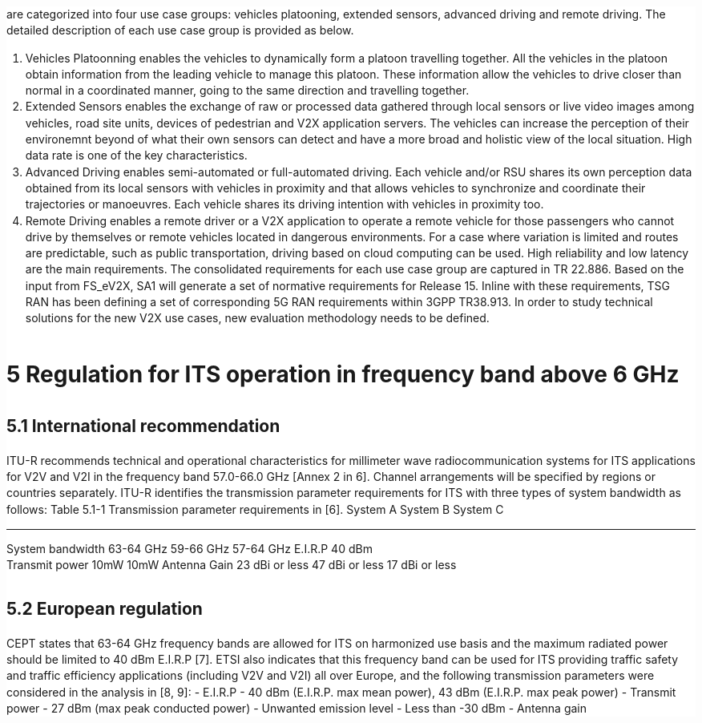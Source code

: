 are categorized into four use case groups: vehicles platooning, extended
sensors, advanced driving and remote driving. The detailed description of each
use case group is provided as below.
1) Vehicles Platoonning enables the vehicles to dynamically form a platoon
travelling together. All the vehicles in the platoon obtain information from
the leading vehicle to manage this platoon. These information allow the
vehicles to drive closer than normal in a coordinated manner, going to the
same direction and travelling together.
2) Extended Sensors enables the exchange of raw or processed data gathered
through local sensors or live video images among vehicles, road site units,
devices of pedestrian and V2X application servers. The vehicles can increase
the perception of their environemnt beyond of what their own sensors can
detect and have a more broad and holistic view of the local situation. High
data rate is one of the key characteristics.
3) Advanced Driving enables semi-automated or full-automated driving. Each
vehicle and/or RSU shares its own perception data obtained from its local
sensors with vehicles in proximity and that allows vehicles to synchronize and
coordinate their trajectories or manoeuvres. Each vehicle shares its driving
intention with vehicles in proximity too.
4) Remote Driving enables a remote driver or a V2X application to operate a
remote vehicle for those passengers who cannot drive by themselves or remote
vehicles located in dangerous environments. For a case where variation is
limited and routes are predictable, such as public transportation, driving
based on cloud computing can be used. High reliability and low latency are the
main requirements.
The consolidated requirements for each use case group are captured in TR
22.886. Based on the input from FS_eV2X, SA1 will generate a set of normative
requirements for Release 15. Inline with these requirements, TSG RAN has been
defining a set of corresponding 5G RAN requirements within 3GPP TR38.913.
In order to study technical solutions for the new V2X use cases, new
evaluation methodology needs to be defined.
# 5 Regulation for ITS operation in frequency band above 6 GHz
## 5.1 International recommendation
ITU-R recommends technical and operational characteristics for millimeter wave
radiocommunication systems for ITS applications for V2V and V2I in the
frequency band 57.0-66.0 GHz [Annex 2 in 6]. Channel arrangements will be
specified by regions or countries separately. ITU-R identifies the
transmission parameter requirements for ITS with three types of system
bandwidth as follows:
Table 5.1-1 Transmission parameter requirements in [6].
                     System A         System B         System C
* * *
System bandwidth 63-64 GHz 59-66 GHz 57-64 GHz E.I.R.P 40 dBm  
Transmit power 10mW 10mW Antenna Gain 23 dBi or less 47 dBi or less 17 dBi or
less
## 5.2 European regulation
CEPT states that 63-64 GHz frequency bands are allowed for ITS on harmonized
use basis and the maximum radiated power should be limited to 40 dBm E.I.R.P
[7]. ETSI also indicates that this frequency band can be used for ITS
providing traffic safety and traffic efficiency applications (including V2V
and V2I) all over Europe, and the following transmission parameters were
considered in the analysis in [8, 9]:
\- E.I.R.P
\- 40 dBm (E.I.R.P. max mean power), 43 dBm (E.I.R.P. max peak power)
\- Transmit power
\- 27 dBm (max peak conducted power)
\- Unwanted emission level
\- Less than -30 dBm
\- Antenna gain